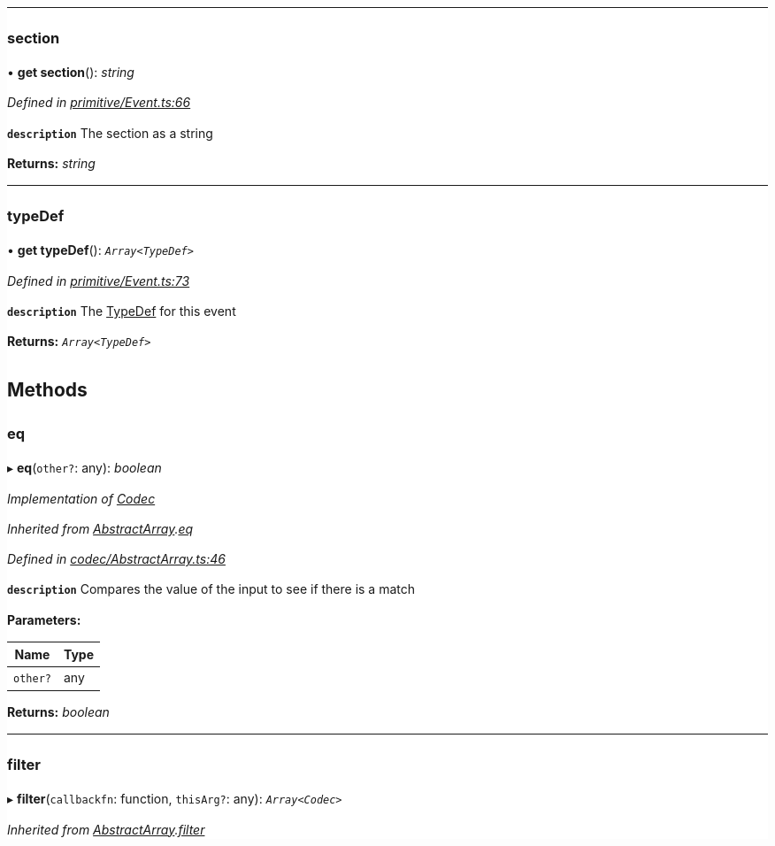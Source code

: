 ___

###  section

• **get section**(): *string*

*Defined in [primitive/Event.ts:66](https://github.com/polkadot-js/api/blob/1393c8c/packages/types/src/primitive/Event.ts#L66)*

**`description`** The section as a string

**Returns:** *string*

___

###  typeDef

• **get typeDef**(): *`Array<TypeDef>`*

*Defined in [primitive/Event.ts:73](https://github.com/polkadot-js/api/blob/1393c8c/packages/types/src/primitive/Event.ts#L73)*

**`description`** The [TypeDef](../modules/_codec_createtype_.md#typedef) for this event

**Returns:** *`Array<TypeDef>`*

## Methods

###  eq

▸ **eq**(`other?`: any): *boolean*

*Implementation of [Codec](../interfaces/_types_.codec.md)*

*Inherited from [AbstractArray](_codec_abstractarray_.abstractarray.md).[eq](_codec_abstractarray_.abstractarray.md#eq)*

*Defined in [codec/AbstractArray.ts:46](https://github.com/polkadot-js/api/blob/1393c8c/packages/types/src/codec/AbstractArray.ts#L46)*

**`description`** Compares the value of the input to see if there is a match

**Parameters:**

Name | Type |
------ | ------ |
`other?` | any |

**Returns:** *boolean*

___

###  filter

▸ **filter**(`callbackfn`: function, `thisArg?`: any): *`Array<Codec>`*

*Inherited from [AbstractArray](_codec_abstractarray_.abstractarray.md).[filter](_codec_abstractarray_.abstractarray.md#filter)*
